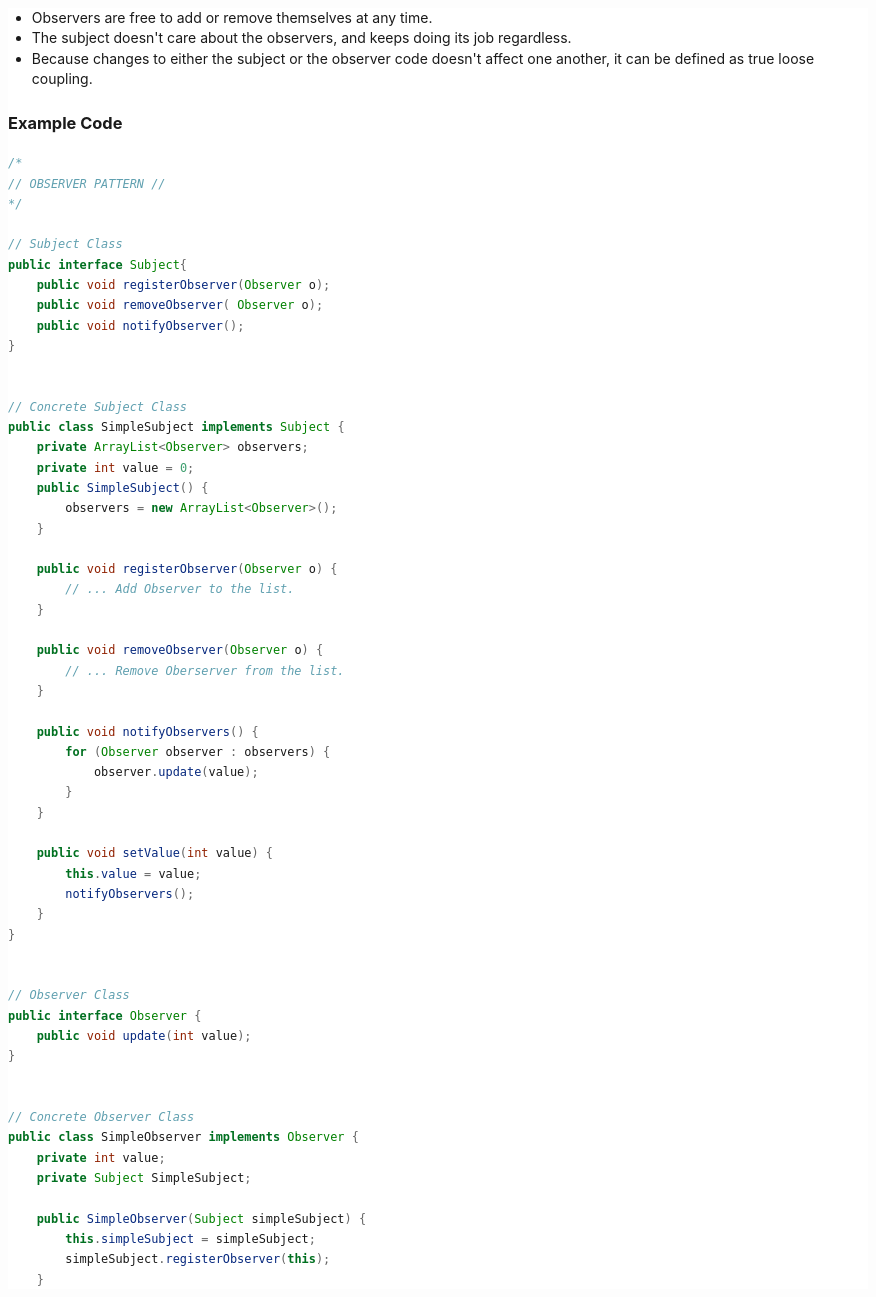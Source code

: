   - Observers are free to add or remove themselves at any time.
  - The subject doesn't care about the observers, and keeps doing its job regardless.
  - Because changes to either the subject or the observer code doesn't affect one another, it can be defined as true loose coupling.

### Example Code

```java
/*
// OBSERVER PATTERN //
*/

// Subject Class
public interface Subject{
    public void registerObserver(Observer o);
    public void removeObserver( Observer o);
    public void notifyObserver();
}


// Concrete Subject Class
public class SimpleSubject implements Subject {
    private ArrayList<Observer> observers;
    private int value = 0;
    public SimpleSubject() {
        observers = new ArrayList<Observer>();
    }

    public void registerObserver(Observer o) {
        // ... Add Observer to the list.
    }

    public void removeObserver(Observer o) {
        // ... Remove Oberserver from the list.
    }

    public void notifyObservers() {
        for (Observer observer : observers) {
            observer.update(value);
        }
    }

    public void setValue(int value) {
        this.value = value;
        notifyObservers();
    }
}


// Observer Class
public interface Observer {
    public void update(int value);
}


// Concrete Observer Class
public class SimpleObserver implements Observer {
    private int value;
    private Subject SimpleSubject;

    public SimpleObserver(Subject simpleSubject) {
        this.simpleSubject = simpleSubject;
        simpleSubject.registerObserver(this);
    }
```